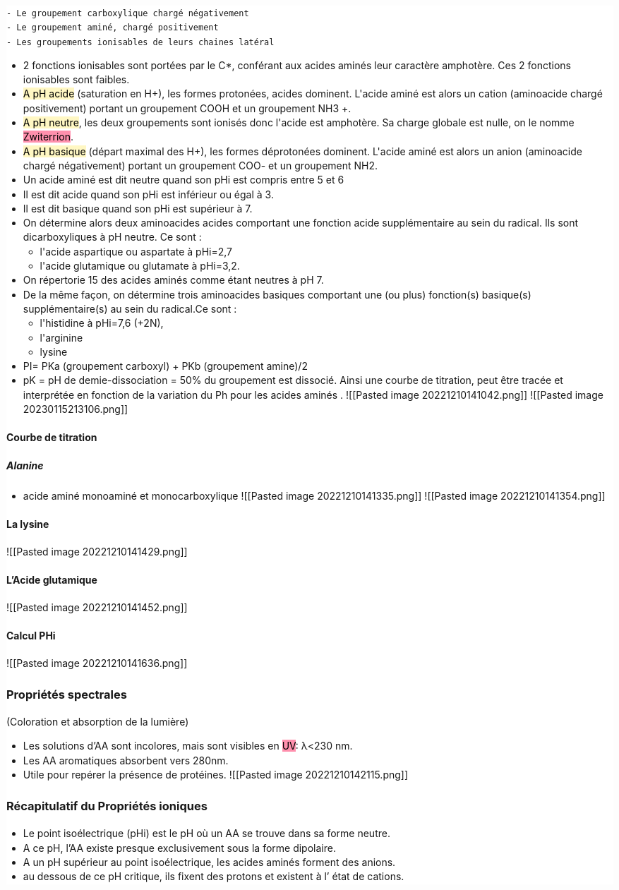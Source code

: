 	- Le groupement carboxylique chargé négativement 
	- Le groupement aminé, chargé positivement 
	- Les groupements ionisables de leurs chaines latéral
- 2 fonctions ionisables sont portées par le C*, conférant aux acides aminés leur caractère amphotère. Ces 2 fonctions ionisables sont faibles. 
- <mark style="background: #FFF3A3A6;">A pH acide</mark> (saturation en H+), les formes protonées, acides dominent. L'acide aminé est alors un cation (aminoacide chargé positivement) portant un groupement COOH et un groupement NH3 +. 
- <mark style="background: #FFF3A3A6;">A pH neutre</mark>, les deux groupements sont ionisés donc l'acide est amphotère. Sa charge globale est nulle, on le nomme <mark style="background: #FF5582A6;">Zwiterrion</mark>.
- <mark style="background: #FFF3A3A6;">A pH basique</mark> (départ maximal des H+), les formes déprotonées dominent. L'acide aminé est alors un anion (aminoacide chargé négativement) portant un groupement COO- et un groupement NH2.
- Un acide aminé est dit neutre quand son pHi est compris entre 5 et 6
- Il est dit acide quand son pHi est inférieur ou égal à 3. 
- Il est dit basique quand son pHi est supérieur à 7. 
- On détermine alors deux aminoacides acides comportant une fonction acide supplémentaire au sein du radical. Ils sont dicarboxyliques à pH neutre. Ce sont : 
	- l'acide aspartique ou aspartate à pHi=2,7 
	- l'acide glutamique ou glutamate à pHi=3,2. 
- On répertorie 15 des acides aminés comme étant neutres à pH 7. 
- De la même façon, on détermine trois aminoacides basiques comportant une (ou plus) fonction(s) basique(s) supplémentaire(s) au sein du radical.Ce sont : 
	- l'histidine à pHi=7,6 (+2N),
	- l'arginine
	- lysine
- PI= PKa (groupement carboxyl) + PKb (groupement amine)/2
- pK = pH de demie-dissociation = 50% du groupement est dissocié. Ainsi une courbe de titration, peut être tracée et interprétée en fonction de la variation du Ph pour les acides aminés .
![[Pasted image 20221210141042.png]]
![[Pasted image 20230115213106.png]]
#### Courbe de titration
##### Alanine
- acide aminé monoaminé et monocarboxylique
![[Pasted image 20221210141335.png]]
![[Pasted image 20221210141354.png]]
#### La lysine
![[Pasted image 20221210141429.png]]
#### L’Acide glutamique
![[Pasted image 20221210141452.png]]
#### Calcul PHi
![[Pasted image 20221210141636.png]]
### Propriétés spectrales
(Coloration et absorption de la lumière)
- Les solutions d’AA sont incolores, mais sont visibles en <mark style="background: #FF5582A6;">UV</mark>: λ<230 nm.
- Les AA aromatiques absorbent vers 280nm.
- Utile pour repérer la présence de protéines.
![[Pasted image 20221210142115.png]]
### Récapitulatif du Propriétés ioniques
 - Le point isoélectrique (pHi) est le pH où un AA se trouve dans sa forme neutre. 
 - A ce pH, l’AA existe presque exclusivement sous la forme dipolaire. 
 - A un pH supérieur au point isoélectrique, les acides aminés forment des anions.
 - au dessous de ce pH critique, ils fixent des protons et existent à l’ état de cations. 